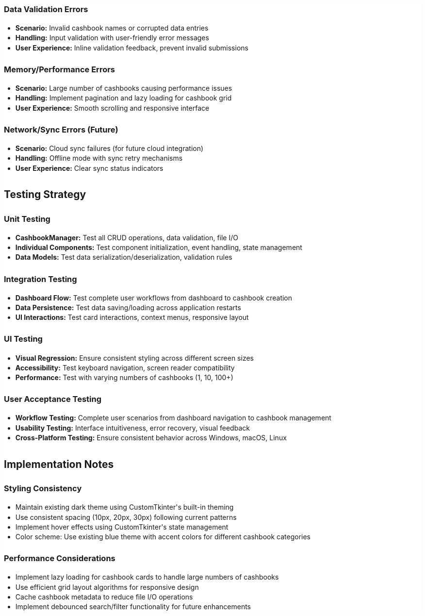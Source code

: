 ### Data Validation Errors
- **Scenario:** Invalid cashbook names or corrupted data entries
- **Handling:** Input validation with user-friendly error messages
- **User Experience:** Inline validation feedback, prevent invalid submissions

### Memory/Performance Errors
- **Scenario:** Large number of cashbooks causing performance issues
- **Handling:** Implement pagination and lazy loading for cashbook grid
- **User Experience:** Smooth scrolling and responsive interface

### Network/Sync Errors (Future)
- **Scenario:** Cloud sync failures (for future cloud integration)
- **Handling:** Offline mode with sync retry mechanisms
- **User Experience:** Clear sync status indicators

## Testing Strategy

### Unit Testing
- **CashbookManager:** Test all CRUD operations, data validation, file I/O
- **Individual Components:** Test component initialization, event handling, state management
- **Data Models:** Test data serialization/deserialization, validation rules

### Integration Testing
- **Dashboard Flow:** Test complete user workflows from dashboard to cashbook creation
- **Data Persistence:** Test data saving/loading across application restarts
- **UI Interactions:** Test card interactions, context menus, responsive layout

### UI Testing
- **Visual Regression:** Ensure consistent styling across different screen sizes
- **Accessibility:** Test keyboard navigation, screen reader compatibility
- **Performance:** Test with varying numbers of cashbooks (1, 10, 100+)

### User Acceptance Testing
- **Workflow Testing:** Complete user scenarios from dashboard navigation to cashbook management
- **Usability Testing:** Interface intuitiveness, error recovery, visual feedback
- **Cross-Platform Testing:** Ensure consistent behavior across Windows, macOS, Linux

## Implementation Notes

### Styling Consistency
- Maintain existing dark theme using CustomTkinter's built-in theming
- Use consistent spacing (10px, 20px, 30px) following current patterns
- Implement hover effects using CustomTkinter's state management
- Color scheme: Use existing blue theme with accent colors for different cashbook categories

### Performance Considerations
- Implement lazy loading for cashbook cards to handle large numbers of cashbooks
- Use efficient grid layout algorithms for responsive design
- Cache cashbook metadata to reduce file I/O operations
- Implement debounced search/filter functionality for future enhancements
